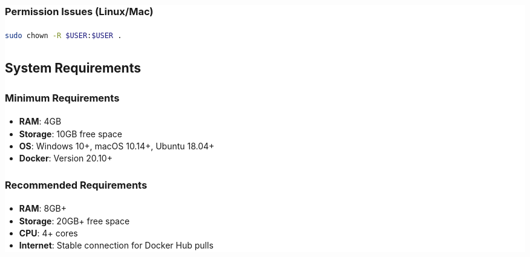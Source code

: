 ### Permission Issues (Linux/Mac)

```bash
sudo chown -R $USER:$USER .
```

## System Requirements

### Minimum Requirements

- **RAM**: 4GB
- **Storage**: 10GB free space
- **OS**: Windows 10+, macOS 10.14+, Ubuntu 18.04+
- **Docker**: Version 20.10+

### Recommended Requirements

- **RAM**: 8GB+
- **Storage**: 20GB+ free space
- **CPU**: 4+ cores
- **Internet**: Stable connection for Docker Hub pulls
